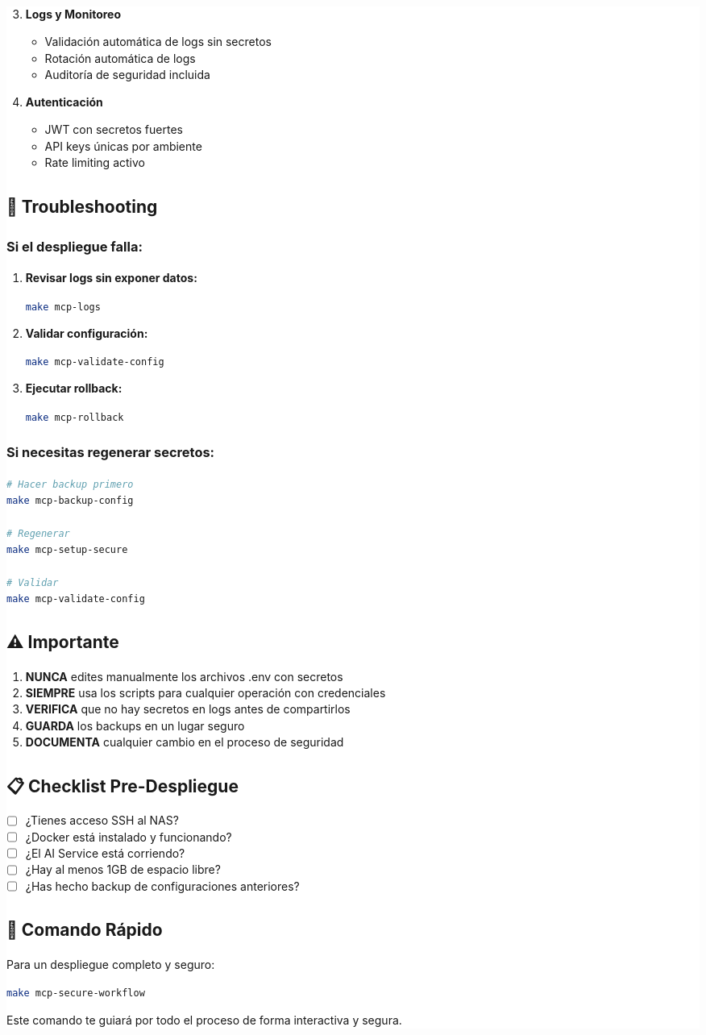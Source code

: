 3. **Logs y Monitoreo**
   - Validación automática de logs sin secretos
   - Rotación automática de logs
   - Auditoría de seguridad incluida

4. **Autenticación**
   - JWT con secretos fuertes
   - API keys únicas por ambiente
   - Rate limiting activo

## 🚨 Troubleshooting

### Si el despliegue falla:

1. **Revisar logs sin exponer datos:**
   ```bash
   make mcp-logs
   ```

2. **Validar configuración:**
   ```bash
   make mcp-validate-config
   ```

3. **Ejecutar rollback:**
   ```bash
   make mcp-rollback
   ```

### Si necesitas regenerar secretos:

```bash
# Hacer backup primero
make mcp-backup-config

# Regenerar
make mcp-setup-secure

# Validar
make mcp-validate-config
```

## ⚠️ Importante

1. **NUNCA** edites manualmente los archivos .env con secretos
2. **SIEMPRE** usa los scripts para cualquier operación con credenciales
3. **VERIFICA** que no hay secretos en logs antes de compartirlos
4. **GUARDA** los backups en un lugar seguro
5. **DOCUMENTA** cualquier cambio en el proceso de seguridad

## 📋 Checklist Pre-Despliegue

- [ ] ¿Tienes acceso SSH al NAS?
- [ ] ¿Docker está instalado y funcionando?
- [ ] ¿El AI Service está corriendo?
- [ ] ¿Hay al menos 1GB de espacio libre?
- [ ] ¿Has hecho backup de configuraciones anteriores?

## 🎯 Comando Rápido

Para un despliegue completo y seguro:

```bash
make mcp-secure-workflow
```

Este comando te guiará por todo el proceso de forma interactiva y segura.